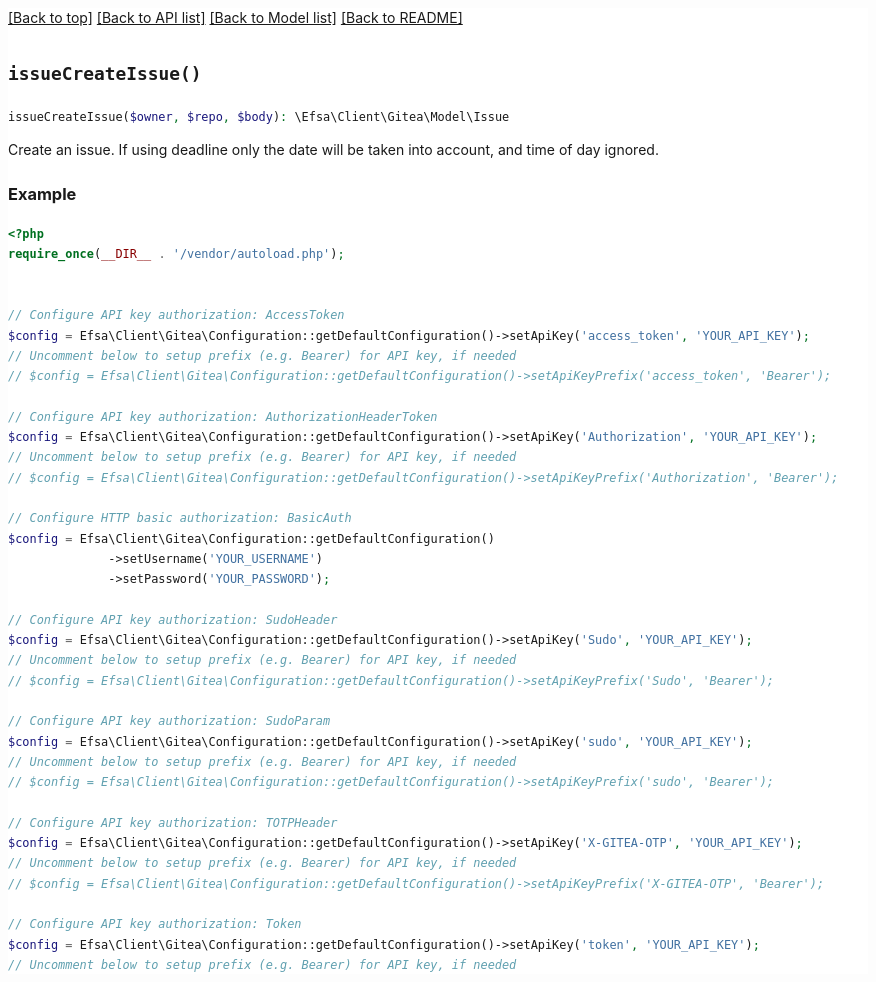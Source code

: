 [[Back to top]](#) [[Back to API list]](../../README.md#endpoints)
[[Back to Model list]](../../README.md#models)
[[Back to README]](../../README.md)

## `issueCreateIssue()`

```php
issueCreateIssue($owner, $repo, $body): \Efsa\Client\Gitea\Model\Issue
```

Create an issue. If using deadline only the date will be taken into account, and time of day ignored.

### Example

```php
<?php
require_once(__DIR__ . '/vendor/autoload.php');


// Configure API key authorization: AccessToken
$config = Efsa\Client\Gitea\Configuration::getDefaultConfiguration()->setApiKey('access_token', 'YOUR_API_KEY');
// Uncomment below to setup prefix (e.g. Bearer) for API key, if needed
// $config = Efsa\Client\Gitea\Configuration::getDefaultConfiguration()->setApiKeyPrefix('access_token', 'Bearer');

// Configure API key authorization: AuthorizationHeaderToken
$config = Efsa\Client\Gitea\Configuration::getDefaultConfiguration()->setApiKey('Authorization', 'YOUR_API_KEY');
// Uncomment below to setup prefix (e.g. Bearer) for API key, if needed
// $config = Efsa\Client\Gitea\Configuration::getDefaultConfiguration()->setApiKeyPrefix('Authorization', 'Bearer');

// Configure HTTP basic authorization: BasicAuth
$config = Efsa\Client\Gitea\Configuration::getDefaultConfiguration()
              ->setUsername('YOUR_USERNAME')
              ->setPassword('YOUR_PASSWORD');

// Configure API key authorization: SudoHeader
$config = Efsa\Client\Gitea\Configuration::getDefaultConfiguration()->setApiKey('Sudo', 'YOUR_API_KEY');
// Uncomment below to setup prefix (e.g. Bearer) for API key, if needed
// $config = Efsa\Client\Gitea\Configuration::getDefaultConfiguration()->setApiKeyPrefix('Sudo', 'Bearer');

// Configure API key authorization: SudoParam
$config = Efsa\Client\Gitea\Configuration::getDefaultConfiguration()->setApiKey('sudo', 'YOUR_API_KEY');
// Uncomment below to setup prefix (e.g. Bearer) for API key, if needed
// $config = Efsa\Client\Gitea\Configuration::getDefaultConfiguration()->setApiKeyPrefix('sudo', 'Bearer');

// Configure API key authorization: TOTPHeader
$config = Efsa\Client\Gitea\Configuration::getDefaultConfiguration()->setApiKey('X-GITEA-OTP', 'YOUR_API_KEY');
// Uncomment below to setup prefix (e.g. Bearer) for API key, if needed
// $config = Efsa\Client\Gitea\Configuration::getDefaultConfiguration()->setApiKeyPrefix('X-GITEA-OTP', 'Bearer');

// Configure API key authorization: Token
$config = Efsa\Client\Gitea\Configuration::getDefaultConfiguration()->setApiKey('token', 'YOUR_API_KEY');
// Uncomment below to setup prefix (e.g. Bearer) for API key, if needed
```